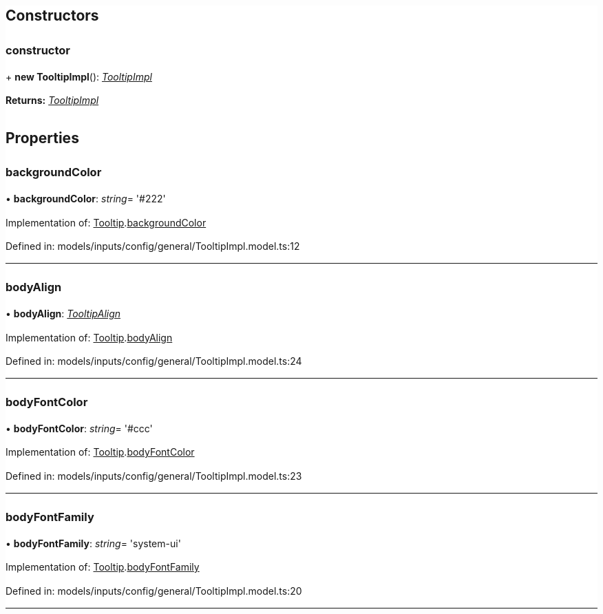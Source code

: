 ## Constructors

### constructor

\+ **new TooltipImpl**(): [*TooltipImpl*](models_inputs_config_general_tooltipimpl_model.tooltipimpl.md)

**Returns:** [*TooltipImpl*](models_inputs_config_general_tooltipimpl_model.tooltipimpl.md)

## Properties

### backgroundColor

• **backgroundColor**: *string*= '#222'

Implementation of: [Tooltip](../interfaces/interfaces_config_general_tooltip_interface.tooltip.md).[backgroundColor](../interfaces/interfaces_config_general_tooltip_interface.tooltip.md#backgroundcolor)

Defined in: models/inputs/config/general/TooltipImpl.model.ts:12

___

### bodyAlign

• **bodyAlign**: [*TooltipAlign*](../enums/models_inputs_enum_tooltipalign_enum.tooltipalign.md)

Implementation of: [Tooltip](../interfaces/interfaces_config_general_tooltip_interface.tooltip.md).[bodyAlign](../interfaces/interfaces_config_general_tooltip_interface.tooltip.md#bodyalign)

Defined in: models/inputs/config/general/TooltipImpl.model.ts:24

___

### bodyFontColor

• **bodyFontColor**: *string*= '#ccc'

Implementation of: [Tooltip](../interfaces/interfaces_config_general_tooltip_interface.tooltip.md).[bodyFontColor](../interfaces/interfaces_config_general_tooltip_interface.tooltip.md#bodyfontcolor)

Defined in: models/inputs/config/general/TooltipImpl.model.ts:23

___

### bodyFontFamily

• **bodyFontFamily**: *string*= 'system-ui'

Implementation of: [Tooltip](../interfaces/interfaces_config_general_tooltip_interface.tooltip.md).[bodyFontFamily](../interfaces/interfaces_config_general_tooltip_interface.tooltip.md#bodyfontfamily)

Defined in: models/inputs/config/general/TooltipImpl.model.ts:20

___
